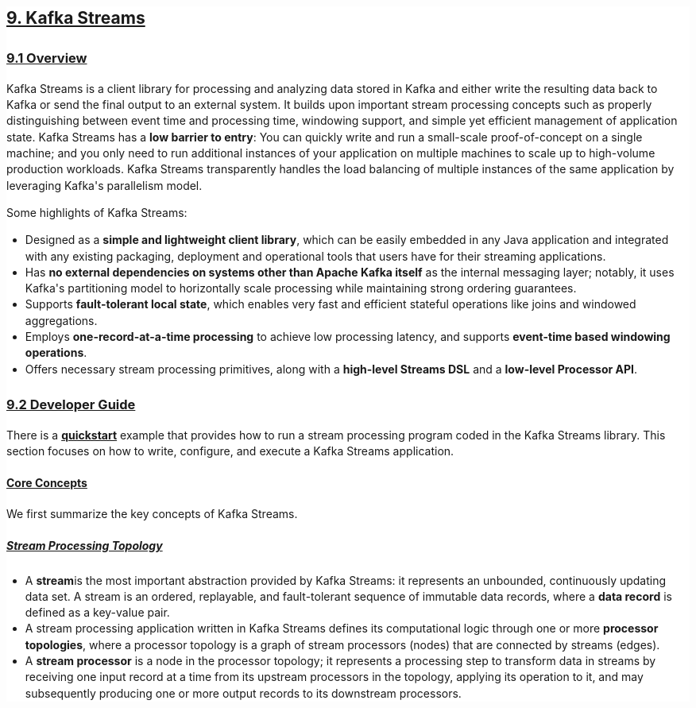 ## [**9. Kafka Streams**](http://kafka.apache.org/documentation.html#streams)

### [**9.1 Overview**](http://kafka.apache.org/documentation.html#streams_overview)

Kafka Streams is a client library for processing and analyzing data stored in Kafka and either write the resulting data back to Kafka or send the final output to an external system. It builds upon important stream processing concepts such as properly distinguishing between event time and processing time, windowing support, and simple yet efficient management of application state. Kafka Streams has a **low barrier to entry**: You can quickly write and run a small-scale proof-of-concept on a single machine; and you only need to run additional instances of your application on multiple machines to scale up to high-volume production workloads. Kafka Streams transparently handles the load balancing of multiple instances of the same application by leveraging Kafka's parallelism model.

Some highlights of Kafka Streams:

* Designed as a **simple and lightweight client library**, which can be easily embedded in any Java application and integrated with any existing packaging, deployment and operational tools that users have for their streaming applications.
* Has **no external dependencies on systems other than Apache Kafka itself** as the internal messaging layer; notably, it uses Kafka's partitioning model to horizontally scale processing while maintaining strong ordering guarantees.
* Supports **fault-tolerant local state**, which enables very fast and efficient stateful operations like joins and windowed aggregations.
* Employs **one-record-at-a-time processing** to achieve low processing latency, and supports **event-time based windowing operations**.
* Offers necessary stream processing primitives, along with a **high-level Streams DSL** and a **low-level Processor API**.

### [**9.2 Developer Guide**](http://kafka.apache.org/documentation.html#streams_developer)

There is a [**quickstart**](http://kafka.apache.org/documentation.html#quickstart_kafkastreams) example that provides how to run a stream processing program coded in the Kafka Streams library. This section focuses on how to write, configure, and execute a Kafka Streams application.

#### [**Core Concepts**](http://kafka.apache.org/documentation.html#streams_concepts)

We first summarize the key concepts of Kafka Streams.

##### [**Stream Processing Topology**](http://kafka.apache.org/documentation.html#streams_topology)

* A **stream**is the most important abstraction provided by Kafka Streams: it represents an unbounded, continuously updating data set. A stream is an ordered, replayable, and fault-tolerant sequence of immutable data records, where a **data record** is defined as a key-value pair.
* A stream processing application written in Kafka Streams defines its computational logic through one or more **processor topologies**, where a processor topology is a graph of stream processors \(nodes\) that are connected by streams \(edges\).
* A **stream processor** is a node in the processor topology; it represents a processing step to transform data in streams by receiving one input record at a time from its upstream processors in the topology, applying its operation to it, and may subsequently producing one or more output records to its downstream processors.
